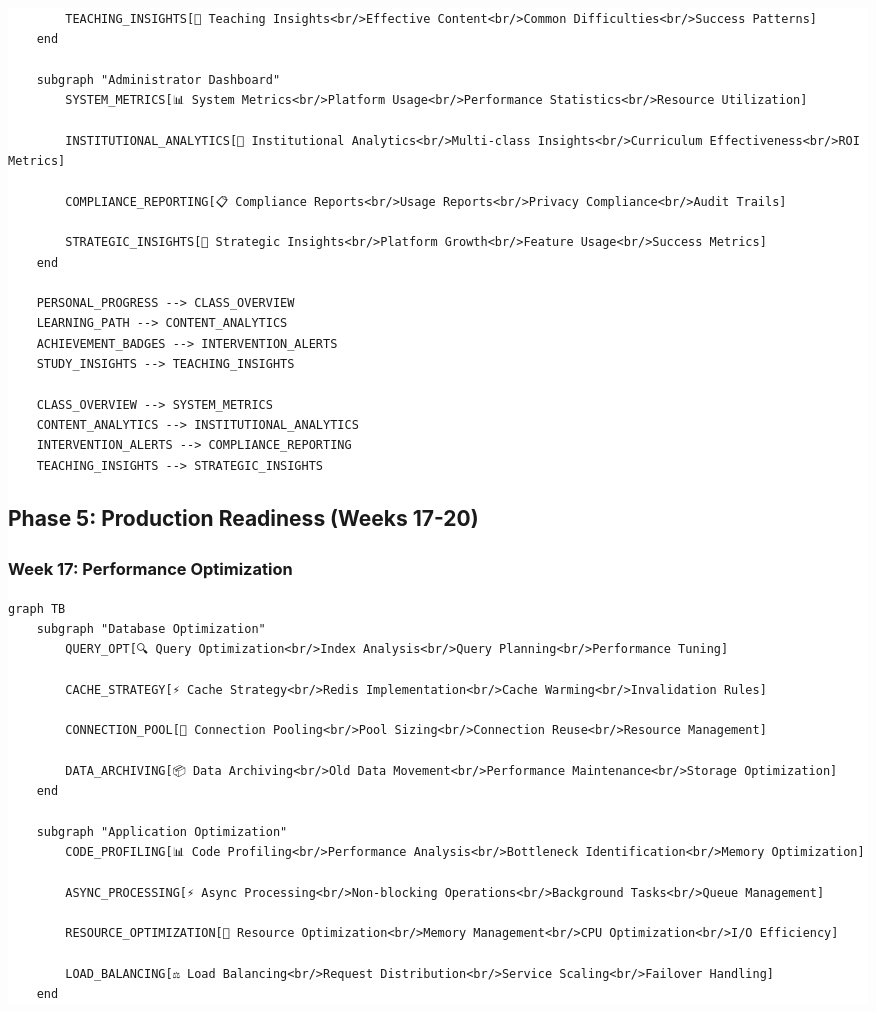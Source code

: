 ```mermaid
        TEACHING_INSIGHTS[🎯 Teaching Insights<br/>Effective Content<br/>Common Difficulties<br/>Success Patterns]
    end

    subgraph "Administrator Dashboard"
        SYSTEM_METRICS[📊 System Metrics<br/>Platform Usage<br/>Performance Statistics<br/>Resource Utilization]

        INSTITUTIONAL_ANALYTICS[🏫 Institutional Analytics<br/>Multi-class Insights<br/>Curriculum Effectiveness<br/>ROI Metrics]

        COMPLIANCE_REPORTING[📋 Compliance Reports<br/>Usage Reports<br/>Privacy Compliance<br/>Audit Trails]

        STRATEGIC_INSIGHTS[🎯 Strategic Insights<br/>Platform Growth<br/>Feature Usage<br/>Success Metrics]
    end

    PERSONAL_PROGRESS --> CLASS_OVERVIEW
    LEARNING_PATH --> CONTENT_ANALYTICS
    ACHIEVEMENT_BADGES --> INTERVENTION_ALERTS
    STUDY_INSIGHTS --> TEACHING_INSIGHTS

    CLASS_OVERVIEW --> SYSTEM_METRICS
    CONTENT_ANALYTICS --> INSTITUTIONAL_ANALYTICS
    INTERVENTION_ALERTS --> COMPLIANCE_REPORTING
    TEACHING_INSIGHTS --> STRATEGIC_INSIGHTS
```

## Phase 5: Production Readiness (Weeks 17-20)

### Week 17: Performance Optimization

```mermaid
graph TB
    subgraph "Database Optimization"
        QUERY_OPT[🔍 Query Optimization<br/>Index Analysis<br/>Query Planning<br/>Performance Tuning]

        CACHE_STRATEGY[⚡ Cache Strategy<br/>Redis Implementation<br/>Cache Warming<br/>Invalidation Rules]

        CONNECTION_POOL[🔌 Connection Pooling<br/>Pool Sizing<br/>Connection Reuse<br/>Resource Management]

        DATA_ARCHIVING[📦 Data Archiving<br/>Old Data Movement<br/>Performance Maintenance<br/>Storage Optimization]
    end

    subgraph "Application Optimization"
        CODE_PROFILING[📊 Code Profiling<br/>Performance Analysis<br/>Bottleneck Identification<br/>Memory Optimization]

        ASYNC_PROCESSING[⚡ Async Processing<br/>Non-blocking Operations<br/>Background Tasks<br/>Queue Management]

        RESOURCE_OPTIMIZATION[💾 Resource Optimization<br/>Memory Management<br/>CPU Optimization<br/>I/O Efficiency]

        LOAD_BALANCING[⚖️ Load Balancing<br/>Request Distribution<br/>Service Scaling<br/>Failover Handling]
    end

```